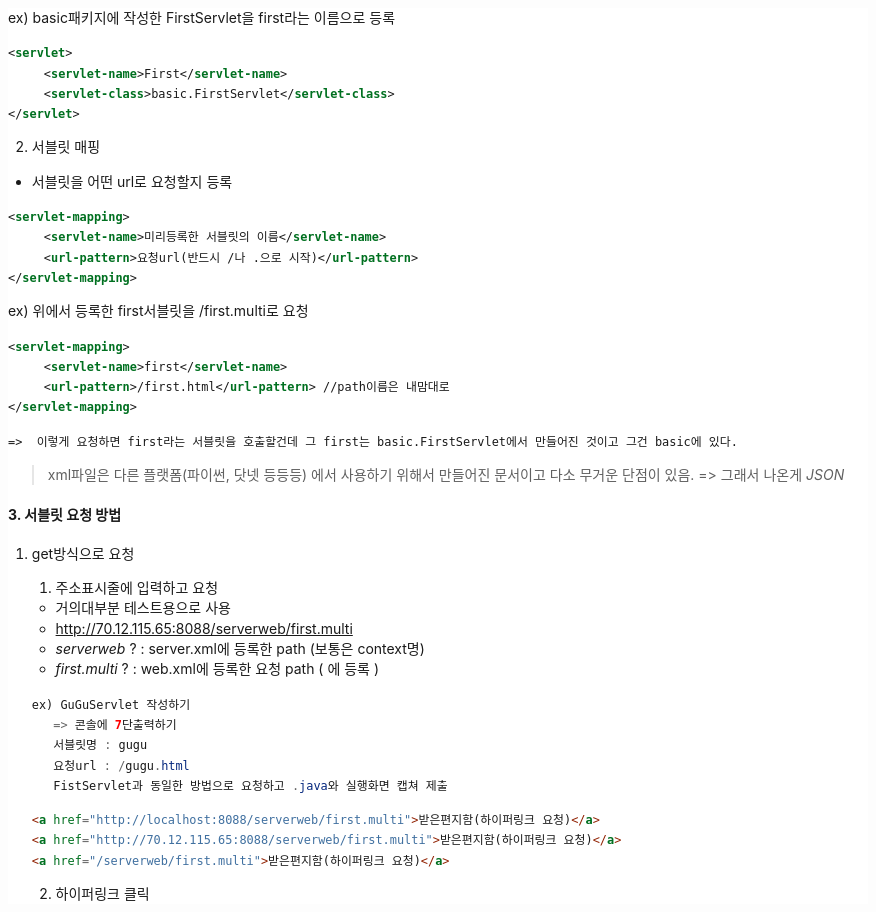    ex) basic패키지에 작성한 FirstServlet을 first라는 이름으로 등록

   ```xml
   <servlet>
     	<servlet-name>First</servlet-name>
     	<servlet-class>basic.FirstServlet</servlet-class>
   </servlet>
   ```

   2) 서블릿 매핑

   * 서블릿을 어떤 url로 요청할지 등록

   ```xml
   <servlet-mapping>
     	<servlet-name>미리등록한 서블릿의 이름</servlet-name>
     	<url-pattern>요청url(반드시 /나 .으로 시작)</url-pattern> 
   </servlet-mapping>
   ```

   ex) 위에서 등록한 first서블릿을 /first.multi로 요청

   ```xml
   <servlet-mapping>
     	<servlet-name>first</servlet-name>
     	<url-pattern>/first.html</url-pattern> //path이름은 내맘대로
   </servlet-mapping>
   ```

    =>  이렇게 요청하면 first라는 서블릿을 호출할건데 그 first는 basic.FirstServlet에서 만들어진 것이고 그건 basic에 있다.

> xml파일은 다른 플랫폼(파이썬, 닷넷 등등등) 에서 사용하기 위해서 만들어진 문서이고 다소 무거운 단점이 있음. => 그래서 나온게 *JSON* 

#### 3. 서블릿 요청 방법

1. get방식으로 요청

   1) 주소표시줄에 입력하고 요청

   * 거의대부분 테스트용으로 사용
   * http://70.12.115.65:8088/serverweb/first.multi
   * *serverweb* ? : server.xml에 등록한 path (보통은 context명)
   * *first.multi* ? : web.xml에 등록한 요청 path ( <url-pattern>에 등록 )

   ```java
   ex) GuGuServlet 작성하기
      => 콘솔에 7단출력하기
      서블릿명 : gugu
      요청url : /gugu.html
      FistServlet과 동일한 방법으로 요청하고 .java와 실행화면 캡쳐 제출
   ```

   ```html
   <a href="http://localhost:8088/serverweb/first.multi">받은편지함(하이퍼링크 요청)</a>
   <a href="http://70.12.115.65:8088/serverweb/first.multi">받은편지함(하이퍼링크 요청)</a>
   <a href="/serverweb/first.multi">받은편지함(하이퍼링크 요청)</a>
   ```

   2) 하이퍼링크 클릭
